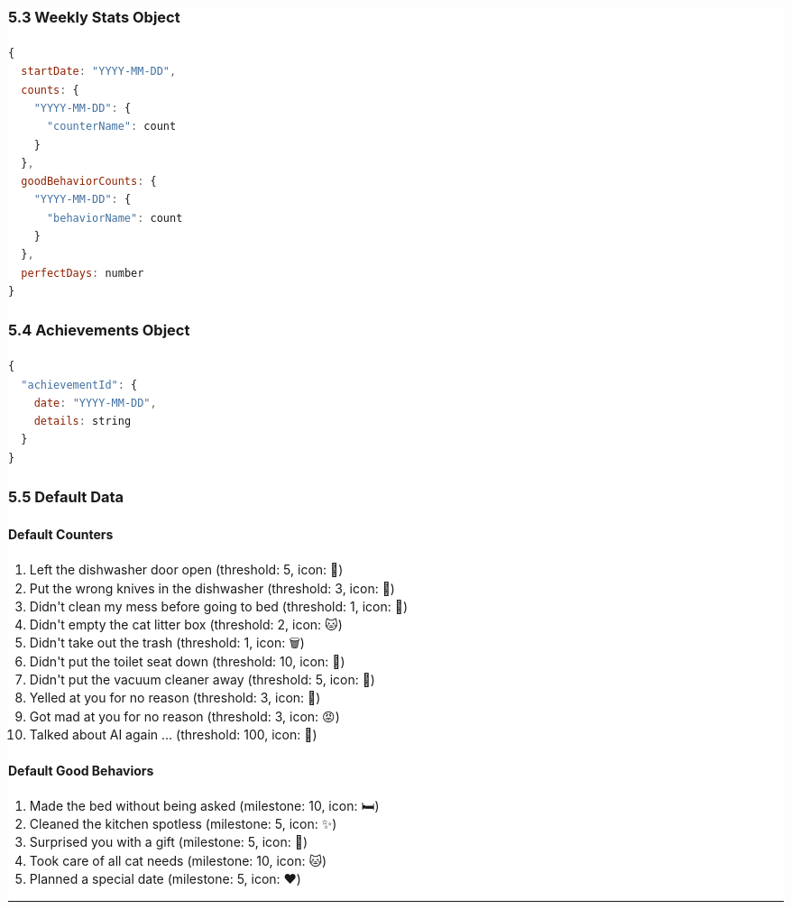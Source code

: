 
### 5.3 Weekly Stats Object
```javascript
{
  startDate: "YYYY-MM-DD",
  counts: {
    "YYYY-MM-DD": {
      "counterName": count
    }
  },
  goodBehaviorCounts: {
    "YYYY-MM-DD": {
      "behaviorName": count
    }
  },
  perfectDays: number
}
```

### 5.4 Achievements Object
```javascript
{
  "achievementId": {
    date: "YYYY-MM-DD",
    details: string
  }
}
```

### 5.5 Default Data

#### Default Counters
1. Left the dishwasher door open (threshold: 5, icon: 🚪)
2. Put the wrong knives in the dishwasher (threshold: 3, icon: 🍴)
3. Didn't clean my mess before going to bed (threshold: 1, icon: 🧹)
4. Didn't empty the cat litter box (threshold: 2, icon: 🐱)
5. Didn't take out the trash (threshold: 1, icon: 🗑️)
6. Didn't put the toilet seat down (threshold: 10, icon: 🚽)
7. Didn't put the vacuum cleaner away (threshold: 5, icon: 🧹)
8. Yelled at you for no reason (threshold: 3, icon: 📢)
9. Got mad at you for no reason (threshold: 3, icon: 😡)
10. Talked about AI again ... (threshold: 100, icon: 🤖)

#### Default Good Behaviors
1. Made the bed without being asked (milestone: 10, icon: 🛏️)
2. Cleaned the kitchen spotless (milestone: 5, icon: ✨)
3. Surprised you with a gift (milestone: 5, icon: 🎁)
4. Took care of all cat needs (milestone: 10, icon: 🐱)
5. Planned a special date (milestone: 5, icon: ❤️)

---
